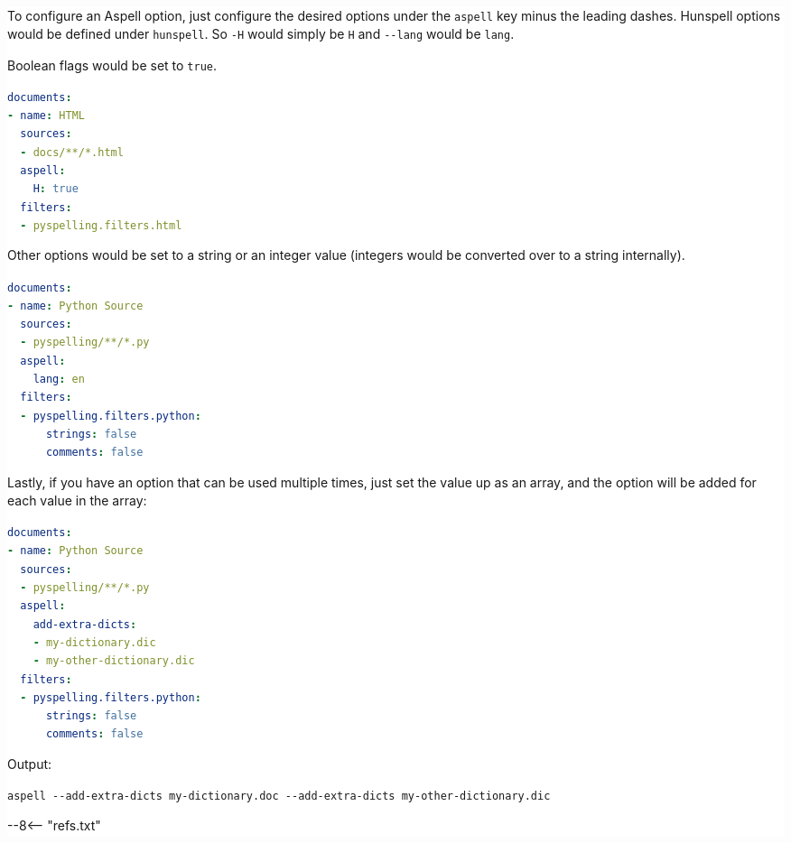 To configure an Aspell option, just configure the desired options under the `aspell` key minus the leading dashes. Hunspell options would be defined under `hunspell`. So `-H` would simply be `H` and `--lang` would be `lang`.

Boolean flags would be set to `true`.

```yaml
documents:
- name: HTML
  sources:
  - docs/**/*.html
  aspell:
    H: true
  filters:
  - pyspelling.filters.html
```


Other options would be set to a string or an integer value (integers would be converted over to a string internally).

```yaml
documents:
- name: Python Source
  sources:
  - pyspelling/**/*.py
  aspell:
    lang: en
  filters:
  - pyspelling.filters.python:
      strings: false
      comments: false
```

Lastly, if you have an option that can be used multiple times, just set the value up as an array, and the option will be added for each value in the array:

```yaml
documents:
- name: Python Source
  sources:
  - pyspelling/**/*.py
  aspell:
    add-extra-dicts:
    - my-dictionary.dic
    - my-other-dictionary.dic
  filters:
  - pyspelling.filters.python:
      strings: false
      comments: false
```

Output:

```
aspell --add-extra-dicts my-dictionary.doc --add-extra-dicts my-other-dictionary.dic
```

--8<-- "refs.txt"
